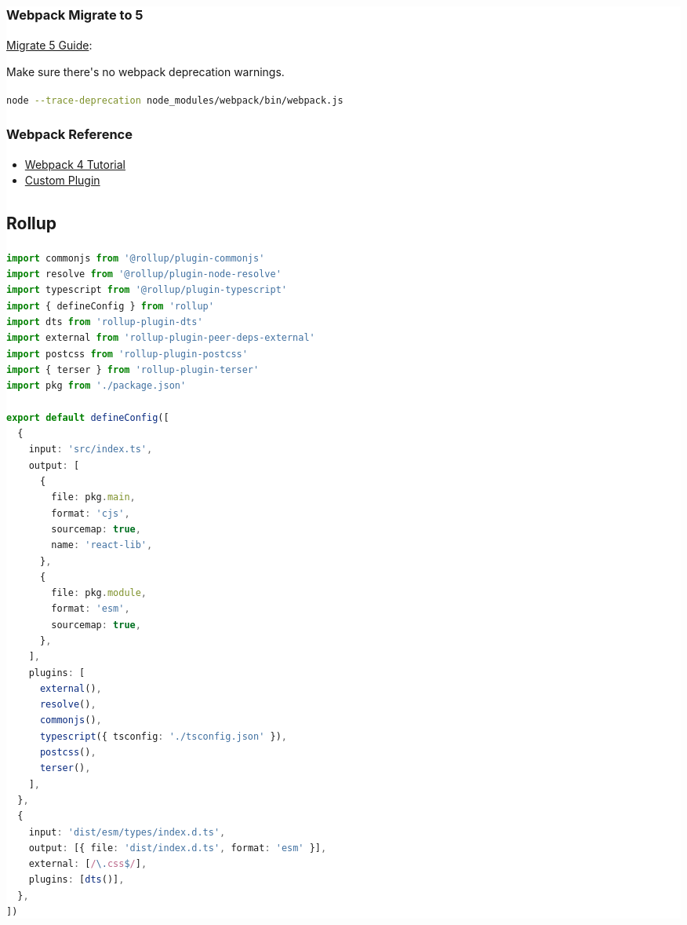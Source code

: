 ### Webpack Migrate to 5

[Migrate 5 Guide](https://webpack.js.org/migrate/5):

Make sure there's no webpack deprecation warnings.

```bash
node --trace-deprecation node_modules/webpack/bin/webpack.js
```

### Webpack Reference

- [Webpack 4 Tutorial](https://nystudio107.com/blog/an-annotated-webpack-4-config-for-frontend-web-development)
- [Custom Plugin](https://juejin.cn/post/6870055445034172424)

## Rollup

```ts
import commonjs from '@rollup/plugin-commonjs'
import resolve from '@rollup/plugin-node-resolve'
import typescript from '@rollup/plugin-typescript'
import { defineConfig } from 'rollup'
import dts from 'rollup-plugin-dts'
import external from 'rollup-plugin-peer-deps-external'
import postcss from 'rollup-plugin-postcss'
import { terser } from 'rollup-plugin-terser'
import pkg from './package.json'

export default defineConfig([
  {
    input: 'src/index.ts',
    output: [
      {
        file: pkg.main,
        format: 'cjs',
        sourcemap: true,
        name: 'react-lib',
      },
      {
        file: pkg.module,
        format: 'esm',
        sourcemap: true,
      },
    ],
    plugins: [
      external(),
      resolve(),
      commonjs(),
      typescript({ tsconfig: './tsconfig.json' }),
      postcss(),
      terser(),
    ],
  },
  {
    input: 'dist/esm/types/index.d.ts',
    output: [{ file: 'dist/index.d.ts', format: 'esm' }],
    external: [/\.css$/],
    plugins: [dts()],
  },
])
```
